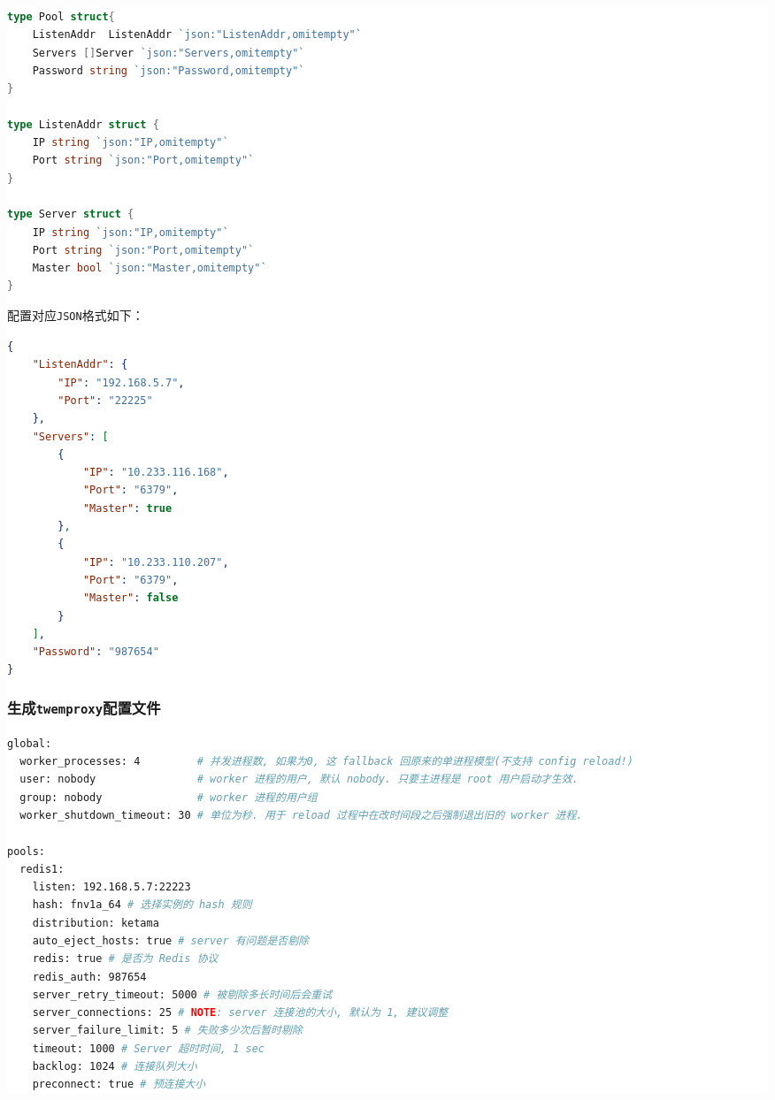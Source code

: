 ```go
type Pool struct{
    ListenAddr  ListenAddr `json:"ListenAddr,omitempty"`
    Servers []Server `json:"Servers,omitempty"`
    Password string `json:"Password,omitempty"`
}

type ListenAddr struct {
    IP string `json:"IP,omitempty"`
    Port string `json:"Port,omitempty"`
}

type Server struct {
    IP string `json:"IP,omitempty"`
    Port string `json:"Port,omitempty"`
    Master bool `json:"Master,omitempty"`
}
```

配置对应`JSON`格式如下：

```Json
{
    "ListenAddr": {
        "IP": "192.168.5.7",
        "Port": "22225"
    },
    "Servers": [
        {
            "IP": "10.233.116.168",
            "Port": "6379",
            "Master": true
        },
        {
            "IP": "10.233.110.207",
            "Port": "6379",
            "Master": false
        }
    ],
    "Password": "987654"
}
```

### 生成`twemproxy`配置文件

```bash
global:
  worker_processes: 4         # 并发进程数, 如果为0, 这 fallback 回原来的单进程模型(不支持 config reload!)
  user: nobody                # worker 进程的用户, 默认 nobody. 只要主进程是 root 用户启动才生效.
  group: nobody               # worker 进程的用户组
  worker_shutdown_timeout: 30 # 单位为秒. 用于 reload 过程中在改时间段之后强制退出旧的 worker 进程.

pools:
  redis1:
    listen: 192.168.5.7:22223
    hash: fnv1a_64 # 选择实例的 hash 规则
    distribution: ketama
    auto_eject_hosts: true # server 有问题是否剔除
    redis: true # 是否为 Redis 协议
    redis_auth: 987654
    server_retry_timeout: 5000 # 被剔除多长时间后会重试
    server_connections: 25 # NOTE: server 连接池的大小, 默认为 1, 建议调整
    server_failure_limit: 5 # 失败多少次后暂时剔除
    timeout: 1000 # Server 超时时间, 1 sec
    backlog: 1024 # 连接队列大小
    preconnect: true # 预连接大小
```